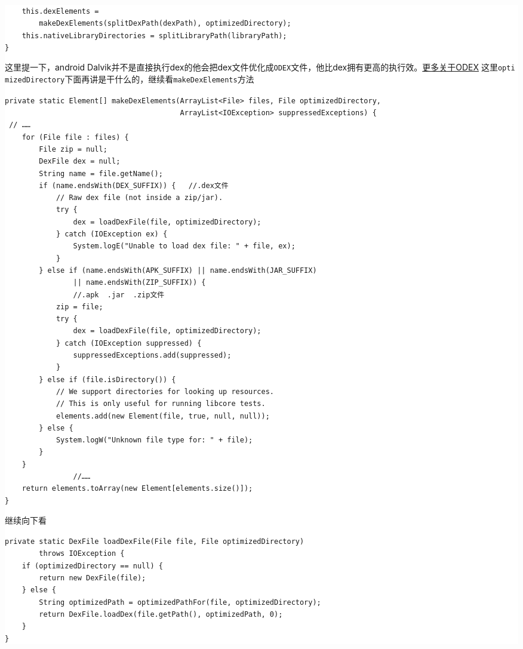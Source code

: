         this.dexElements =
            makeDexElements(splitDexPath(dexPath), optimizedDirectory);
        this.nativeLibraryDirectories = splitLibraryPath(libraryPath);
    }
    
   这里提一下，android Dalvik并不是直接执行dex的他会把dex文件优化成`ODEX`文件，他比dex拥有更高的执行效。[更多关于ODEX](http://stackoverflow.com/questions/9593527/what-are-odex-files-in-android) 这里`optimizedDirectory`下面再讲是干什么的，继续看`makeDexElements`方法
   
   	private static Element[] makeDexElements(ArrayList<File> files, File optimizedDirectory,
                                             ArrayList<IOException> suppressedExceptions) {
     // ……
        for (File file : files) {
            File zip = null;
            DexFile dex = null;
            String name = file.getName();
            if (name.endsWith(DEX_SUFFIX)) {   //.dex文件
                // Raw dex file (not inside a zip/jar).
                try {
                    dex = loadDexFile(file, optimizedDirectory);
                } catch (IOException ex) {
                    System.logE("Unable to load dex file: " + file, ex);
                }
            } else if (name.endsWith(APK_SUFFIX) || name.endsWith(JAR_SUFFIX)
                    || name.endsWith(ZIP_SUFFIX)) {
                    //.apk  .jar  .zip文件
                zip = file;
                try {
                    dex = loadDexFile(file, optimizedDirectory);
                } catch (IOException suppressed) {
                    suppressedExceptions.add(suppressed);
                }
            } else if (file.isDirectory()) {
                // We support directories for looking up resources.
                // This is only useful for running libcore tests.
                elements.add(new Element(file, true, null, null));
            } else {
                System.logW("Unknown file type for: " + file);
            }
        }
                    //……
        return elements.toArray(new Element[elements.size()]);
    }

   	
   	
继续向下看

	private static DexFile loadDexFile(File file, File optimizedDirectory)
            throws IOException {
        if (optimizedDirectory == null) {
            return new DexFile(file);
        } else {
            String optimizedPath = optimizedPathFor(file, optimizedDirectory);
            return DexFile.loadDex(file.getPath(), optimizedPath, 0);
        }
    }
    